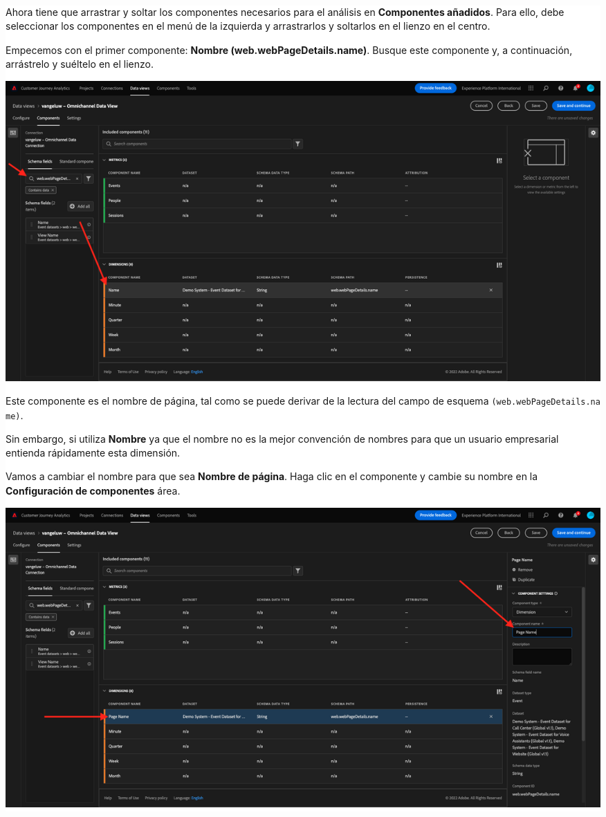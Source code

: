 Ahora tiene que arrastrar y soltar los componentes necesarios para el análisis en **Componentes añadidos**. Para ello, debe seleccionar los componentes en el menú de la izquierda y arrastrarlos y soltarlos en el lienzo en el centro.

Empecemos con el primer componente: **Nombre (web.webPageDetails.name)**. Busque este componente y, a continuación, arrástrelo y suéltelo en el lienzo.

![demostración](./images/3-v2.png)

Este componente es el nombre de página, tal como se puede derivar de la lectura del campo de esquema `(web.webPageDetails.name)`.

Sin embargo, si utiliza **Nombre** ya que el nombre no es la mejor convención de nombres para que un usuario empresarial entienda rápidamente esta dimensión.

Vamos a cambiar el nombre para que sea **Nombre de página**. Haga clic en el componente y cambie su nombre en la **Configuración de componentes** área.

![demostración](./images/3-0-v2.png)
